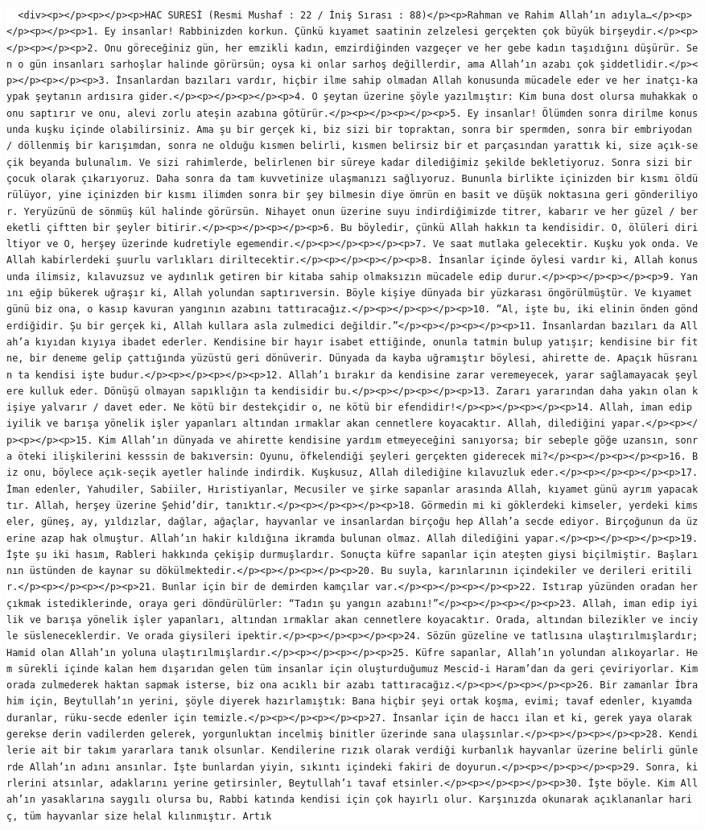       <div><p></p><p></p><p>HAC SURESİ (Resmi Mushaf : 22 / İniş Sırası : 88)</p><p>Rahman ve Rahim Allah’ın adıyla…</p><p></p><p></p><p>1. Ey insanlar! Rabbinizden korkun. Çünkü kıyamet saatinin zelzelesi gerçekten çok büyük birşeydir.</p><p></p><p></p><p>2. Onu göreceğiniz gün, her emzikli kadın, emzirdiğinden vazgeçer ve her gebe kadın taşıdığını düşürür. Sen o gün insanları sarhoşlar halinde görürsün; oysa ki onlar sarhoş değillerdir, ama Allah’ın azabı çok şiddetlidir.</p><p></p><p></p><p>3. İnsanlardan bazıları vardır, hiçbir ilme sahip olmadan Allah konusunda mücadele eder ve her inatçı-kaypak şeytanın ardısıra gider.</p><p></p><p></p><p>4. O şeytan üzerine şöyle yazılmıştır: Kim buna dost olursa muhakkak o onu saptırır ve onu, alevi zorlu ateşin azabına götürür.</p><p></p><p></p><p>5. Ey insanlar! Ölümden sonra dirilme konusunda kuşku içinde olabilirsiniz. Ama şu bir gerçek ki, biz sizi bir topraktan, sonra bir spermden, sonra bir embriyodan / döllenmiş bir karışımdan, sonra ne olduğu kısmen belirli, kısmen belirsiz bir et parçasından yarattık ki, size açık-seçik beyanda bulunalım. Ve sizi rahimlerde, belirlenen bir süreye kadar dilediğimiz şekilde bekletiyoruz. Sonra sizi bir çocuk olarak çıkarıyoruz. Daha sonra da tam kuvvetinize ulaşmanızı sağlıyoruz. Bununla birlikte içinizden bir kısmı öldürülüyor, yine içinizden bir kısmı ilimden sonra bir şey bilmesin diye ömrün en basit ve düşük noktasına geri gönderiliyor. Yeryüzünü de sönmüş kül halinde görürsün. Nihayet onun üzerine suyu indirdiğimizde titrer, kabarır ve her güzel / bereketli çiftten bir şeyler bitirir.</p><p></p><p></p><p>6. Bu böyledir, çünkü Allah hakkın ta kendisidir. O, ölüleri diriltiyor ve O, herşey üzerinde kudretiyle egemendir.</p><p></p><p></p><p>7. Ve saat mutlaka gelecektir. Kuşku yok onda. Ve Allah kabirlerdeki şuurlu varlıkları diriltecektir.</p><p></p><p></p><p>8. İnsanlar içinde öylesi vardır ki, Allah konusunda ilimsiz, kılavuzsuz ve aydınlık getiren bir kitaba sahip olmaksızın mücadele edip durur.</p><p></p><p></p><p>9. Yanını eğip bükerek uğraşır ki, Allah yolundan saptırıversin. Böyle kişiye dünyada bir yüzkarası öngörülmüştür. Ve kıyamet günü biz ona, o kasıp kavuran yangının azabını tattıracağız.</p><p></p><p></p><p>10. “Al, işte bu, iki elinin önden gönderdiğidir. Şu bir gerçek ki, Allah kullara asla zulmedici değildir.”</p><p></p><p></p><p>11. İnsanlardan bazıları da Allah’a kıyıdan kıyıya ibadet ederler. Kendisine bir hayır isabet ettiğinde, onunla tatmin bulup yatışır; kendisine bir fitne, bir deneme gelip çattığında yüzüstü geri dönüverir. Dünyada da kayba uğramıştır böylesi, ahirette de. Apaçık hüsranın ta kendisi işte budur.</p><p></p><p></p><p>12. Allah’ı bırakır da kendisine zarar veremeyecek, yarar sağlamayacak şeylere kulluk eder. Dönüşü olmayan sapıklığın ta kendisidir bu.</p><p></p><p></p><p>13. Zararı yararından daha yakın olan kişiye yalvarır / davet eder. Ne kötü bir destekçidir o, ne kötü bir efendidir!</p><p></p><p></p><p>14. Allah, iman edip iyilik ve barışa yönelik işler yapanları altından ırmaklar akan cennetlere koyacaktır. Allah, dilediğini yapar.</p><p></p><p></p><p>15. Kim Allah’ın dünyada ve ahirette kendisine yardım etmeyeceğini sanıyorsa; bir sebeple göğe uzansın, sonra öteki ilişkilerini kesssin de bakıversin: Oyunu, öfkelendiği şeyleri gerçekten giderecek mi?</p><p></p><p></p><p>16. Biz onu, böylece açık-seçik ayetler halinde indirdik. Kuşkusuz, Allah dilediğine kılavuzluk eder.</p><p></p><p></p><p>17. İman edenler, Yahudiler, Sabiiler, Hıristiyanlar, Mecusiler ve şirke sapanlar arasında Allah, kıyamet günü ayrım yapacaktır. Allah, herşey üzerine Şehid’dir, tanıktır.</p><p></p><p></p><p>18. Görmedin mi ki göklerdeki kimseler, yerdeki kimseler, güneş, ay, yıldızlar, dağlar, ağaçlar, hayvanlar ve insanlardan birçoğu hep Allah’a secde ediyor. Birçoğunun da üzerine azap hak olmuştur. Allah’ın hakir kıldığına ikramda bulunan olmaz. Allah dilediğini yapar.</p><p></p><p></p><p>19. İşte şu iki hasım, Rableri hakkında çekişip durmuşlardır. Sonuçta küfre sapanlar için ateşten giysi biçilmiştir. Başlarının üstünden de kaynar su dökülmektedir.</p><p></p><p></p><p>20. Bu suyla, karınlarının içindekiler ve derileri eritilir.</p><p></p><p></p><p>21. Bunlar için bir de demirden kamçılar var.</p><p></p><p></p><p>22. Istırap yüzünden oradan her çıkmak istediklerinde, oraya geri döndürülürler: “Tadın şu yangın azabını!”</p><p></p><p></p><p>23. Allah, iman edip iyilik ve barışa yönelik işler yapanları, altından ırmaklar akan cennetlere koyacaktır. Orada, altından bilezikler ve inciyle süsleneceklerdir. Ve orada giysileri ipektir.</p><p></p><p></p><p>24. Sözün güzeline ve tatlısına ulaştırılmışlardır; Hamid olan Allah’ın yoluna ulaştırılmışlardır.</p><p></p><p></p><p>25. Küfre sapanlar, Allah’ın yolundan alıkoyarlar. Hem sürekli içinde kalan hem dışarıdan gelen tüm insanlar için oluşturduğumuz Mescid-i Haram’dan da geri çeviriyorlar. Kim orada zulmederek haktan sapmak isterse, biz ona acıklı bir azabı tattıracağız.</p><p></p><p></p><p>26. Bir zamanlar İbrahim için, Beytullah’ın yerini, şöyle diyerek hazırlamıştık: Bana hiçbir şeyi ortak koşma, evimi; tavaf edenler, kıyamda duranlar, rüku-secde edenler için temizle.</p><p></p><p></p><p>27. İnsanlar için de haccı ilan et ki, gerek yaya olarak gerekse derin vadilerden gelerek, yorgunluktan incelmiş binitler üzerinde sana ulaşsınlar.</p><p></p><p></p><p>28. Kendilerie ait bir takım yararlara tanık olsunlar. Kendilerine rızık olarak verdiği kurbanlık hayvanlar üzerine belirli günlerde Allah’ın adını ansınlar. İşte bunlardan yiyin, sıkıntı içindeki fakiri de doyurun.</p><p></p><p></p><p>29. Sonra, kirlerini atsınlar, adaklarını yerine getirsinler, Beytullah’ı tavaf etsinler.</p><p></p><p></p><p>30. İşte böyle. Kim Allah’ın yasaklarına saygılı olursa bu, Rabbi katında kendisi için çok hayırlı olur. Karşınızda okunarak açıklananlar hariç, tüm hayvanlar size helal kılınmıştır. Artık